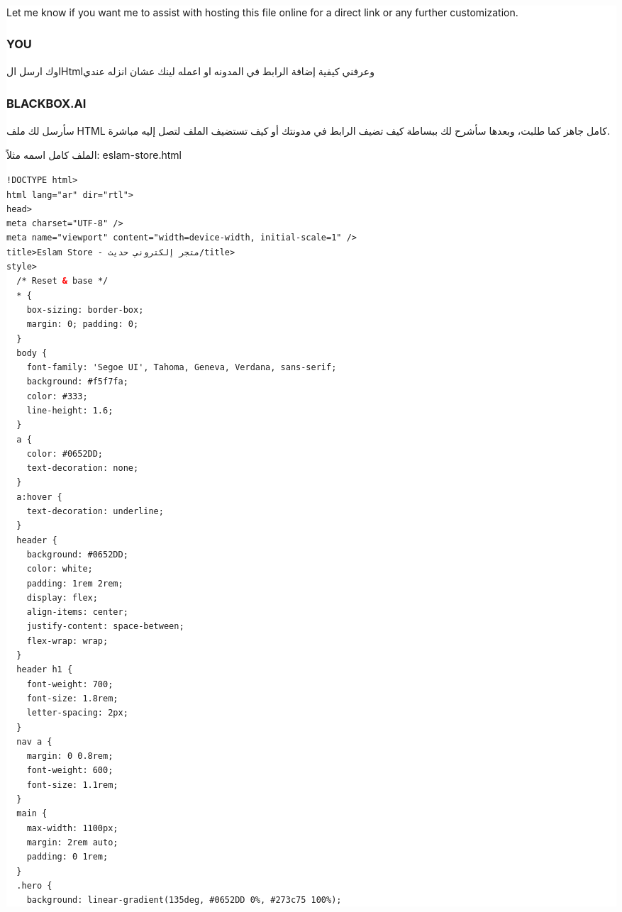 Let me know if you want me to assist with hosting this file online for a direct link or any further customization.
### YOU
اوك ارسل الHtmlوعرفني كيفية إضافة  الرابط في المدونه او اعمله لينك عشان انزله عندي
### BLACKBOX.AI


سأرسل لك ملف HTML كامل جاهز كما طلبت، وبعدها سأشرح لك ببساطة كيف تضيف الرابط في مدونتك أو كيف تستضيف الملف لتصل إليه مباشرة.

الملف كامل اسمه مثلاً: eslam-store.html

```html
!DOCTYPE html>
html lang="ar" dir="rtl">
head>
meta charset="UTF-8" />
meta name="viewport" content="width=device-width, initial-scale=1" />
title>Eslam Store - متجر إلكتروني حديث/title>
style>
  /* Reset & base */
  * {
    box-sizing: border-box;
    margin: 0; padding: 0;
  }
  body {
    font-family: 'Segoe UI', Tahoma, Geneva, Verdana, sans-serif;
    background: #f5f7fa;
    color: #333;
    line-height: 1.6;
  }
  a {
    color: #0652DD;
    text-decoration: none;
  }
  a:hover {
    text-decoration: underline;
  }
  header {
    background: #0652DD;
    color: white;
    padding: 1rem 2rem;
    display: flex;
    align-items: center;
    justify-content: space-between;
    flex-wrap: wrap;
  }
  header h1 {
    font-weight: 700;
    font-size: 1.8rem;
    letter-spacing: 2px;
  }
  nav a {
    margin: 0 0.8rem;
    font-weight: 600;
    font-size: 1.1rem;
  }
  main {
    max-width: 1100px;
    margin: 2rem auto;
    padding: 0 1rem;
  }
  .hero {
    background: linear-gradient(135deg, #0652DD 0%, #273c75 100%);
```